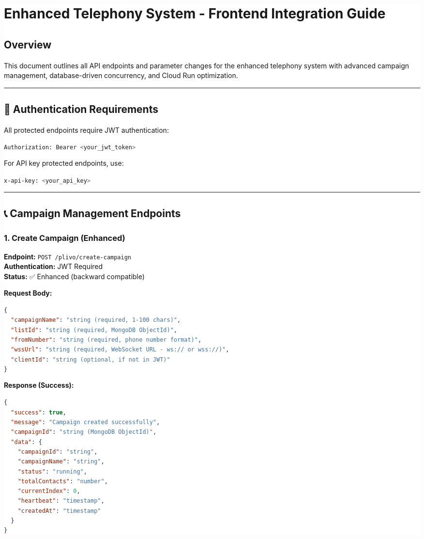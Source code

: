 # Enhanced Telephony System - Frontend Integration Guide

## Overview
This document outlines all API endpoints and parameter changes for the enhanced telephony system with advanced campaign management, database-driven concurrency, and Cloud Run optimization.

---

## 🔐 Authentication Requirements

All protected endpoints require JWT authentication:

```bash
Authorization: Bearer <your_jwt_token>
```

For API key protected endpoints, use:
```bash
x-api-key: <your_api_key>
```

---

## 📞 Campaign Management Endpoints

### 1. Create Campaign (Enhanced)
**Endpoint:** `POST /plivo/create-campaign`  
**Authentication:** JWT Required  
**Status:** ✅ Enhanced (backward compatible)

**Request Body:**
```json
{
  "campaignName": "string (required, 1-100 chars)",
  "listId": "string (required, MongoDB ObjectId)",
  "fromNumber": "string (required, phone number format)",
  "wssUrl": "string (required, WebSocket URL - ws:// or wss://)",
  "clientId": "string (optional, if not in JWT)"
}
```

**Response (Success):**
```json
{
  "success": true,
  "message": "Campaign created successfully",
  "campaignId": "string (MongoDB ObjectId)",
  "data": {
    "campaignId": "string",
    "campaignName": "string",
    "status": "running",
    "totalContacts": "number",
    "currentIndex": 0,
    "heartbeat": "timestamp",
    "createdAt": "timestamp"
  }
}
```

